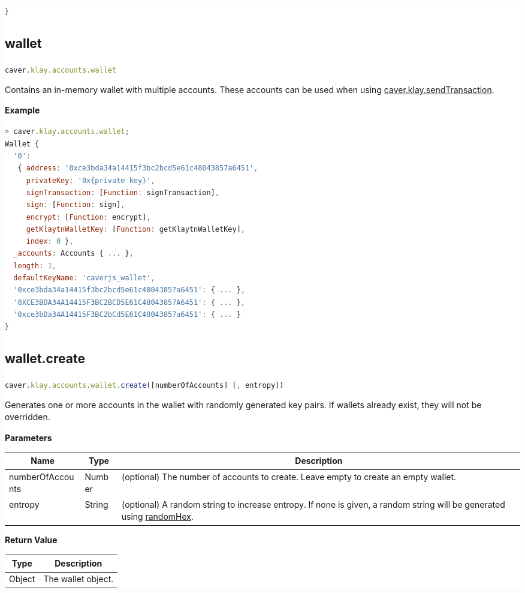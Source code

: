 ```javascript
}
```


## wallet <a id="wallet"></a>

```javascript
caver.klay.accounts.wallet
```
Contains an in-memory wallet with multiple accounts.  These accounts can be used
when using [caver.klay.sendTransaction](./caver.klay/transaction.md#sendtransaction).

**Example**

```javascript
> caver.klay.accounts.wallet;
Wallet {
  '0':
   { address: '0xce3bda34a14415f3bc2bcd5e61c48043857a6451',
     privateKey: '0x{private key}',
     signTransaction: [Function: signTransaction],
     sign: [Function: sign],
     encrypt: [Function: encrypt],
     getKlaytnWalletKey: [Function: getKlaytnWalletKey],
     index: 0 },
  _accounts: Accounts { ... },
  length: 1,
  defaultKeyName: 'caverjs_wallet',
  '0xce3bda34a14415f3bc2bcd5e61c48043857a6451': { ... },
  '0XCE3BDA34A14415F3BC2BCD5E61C48043857A6451': { ... },
  '0xce3bDa34A14415F3BC2bCd5E61C48043857a6451': { ... } 
}
```


## wallet.create  <a id="wallet-create"></a>

```javascript
caver.klay.accounts.wallet.create([numberOfAccounts] [, entropy])
```
Generates one or more accounts in the wallet with randomly generated key pairs. If wallets already exist, they will not be overridden.

**Parameters**

| Name | Type | Description |
| --- | --- | --- |
| numberOfAccounts | Number | (optional) The number of accounts to create. Leave empty to create an empty wallet. |
| entropy | String | (optional) A random string to increase entropy. If none is given, a random string will be generated using [randomHex](./caver.utils.md#randomhex). |

**Return Value**

| Type | Description |
| --- | --- |
| Object | The wallet object. |
